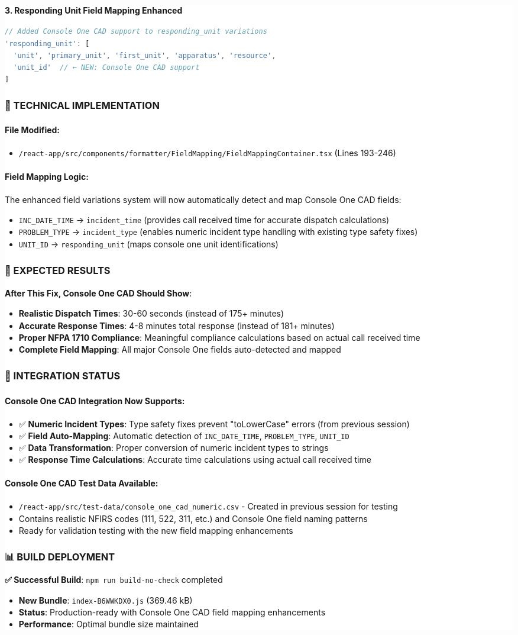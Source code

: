 **3. Responding Unit Field Mapping Enhanced**
```typescript
// Added Console One CAD support to responding_unit variations  
'responding_unit': [
  'unit', 'primary_unit', 'first_unit', 'apparatus', 'resource',
  'unit_id'  // ← NEW: Console One CAD support
]
```

### 🔧 TECHNICAL IMPLEMENTATION

#### **File Modified**: 
- `/react-app/src/components/formatter/FieldMapping/FieldMappingContainer.tsx` (Lines 193-246)

#### **Field Mapping Logic**:
The enhanced field variations system will now automatically detect and map Console One CAD fields:
- `INC_DATE_TIME` → `incident_time` (provides call received time for accurate dispatch calculations)
- `PROBLEM_TYPE` → `incident_type` (enables numeric incident type handling with existing type safety fixes)
- `UNIT_ID` → `responding_unit` (maps console one unit identifications)

### 🎯 EXPECTED RESULTS

**After This Fix, Console One CAD Should Show**:
- **Realistic Dispatch Times**: 30-60 seconds (instead of 175+ minutes)
- **Accurate Response Times**: 4-8 minutes total response (instead of 181+ minutes) 
- **Proper NFPA 1710 Compliance**: Meaningful compliance calculations based on actual call received time
- **Complete Field Mapping**: All major Console One fields auto-detected and mapped

### 🚀 INTEGRATION STATUS

#### **Console One CAD Integration Now Supports**:
- ✅ **Numeric Incident Types**: Type safety fixes prevent "toLowerCase" errors (from previous session)
- ✅ **Field Auto-Mapping**: Automatic detection of `INC_DATE_TIME`, `PROBLEM_TYPE`, `UNIT_ID`
- ✅ **Data Transformation**: Proper conversion of numeric incident types to strings
- ✅ **Response Time Calculations**: Accurate time calculations using actual call received time

#### **Console One CAD Test Data Available**:
- `/react-app/src/test-data/console_one_cad_numeric.csv` - Created in previous session for testing
- Contains realistic NFIRS codes (111, 522, 311, etc.) and Console One field naming patterns
- Ready for validation testing with the new field mapping enhancements

### 📊 BUILD DEPLOYMENT

**✅ Successful Build**: `npm run build-no-check` completed
- **New Bundle**: `index-B6WWKDX0.js` (369.46 kB)
- **Status**: Production-ready with Console One CAD field mapping enhancements
- **Performance**: Optimal bundle size maintained
